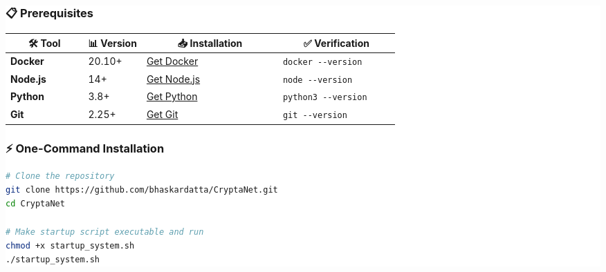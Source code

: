 ### 📋 Prerequisites

<div align="center">
  <table>
    <thead>
      <tr>
        <th width="20%">🛠️ Tool</th>
        <th width="15%">📊 Version</th>
        <th width="35%">📥 Installation</th>
        <th width="30%">✅ Verification</th>
      </tr>
    </thead>
    <tbody>
      <tr>
        <td><strong>Docker</strong></td>
        <td>20.10+</td>
        <td><a href="https://docker.com/products/docker-desktop">Get Docker</a></td>
        <td><code>docker --version</code></td>
      </tr>
      <tr>
        <td><strong>Node.js</strong></td>
        <td>14+</td>
        <td><a href="https://nodejs.org">Get Node.js</a></td>
        <td><code>node --version</code></td>
      </tr>
      <tr>
        <td><strong>Python</strong></td>
        <td>3.8+</td>
        <td><a href="https://python.org/downloads">Get Python</a></td>
        <td><code>python3 --version</code></td>
      </tr>
      <tr>
        <td><strong>Git</strong></td>
        <td>2.25+</td>
        <td><a href="https://git-scm.com">Get Git</a></td>
        <td><code>git --version</code></td>
      </tr>
    </tbody>
  </table>
</div>

### ⚡ One-Command Installation

```bash
# Clone the repository
git clone https://github.com/bhaskardatta/CryptaNet.git
cd CryptaNet

# Make startup script executable and run
chmod +x startup_system.sh
./startup_system.sh
```
